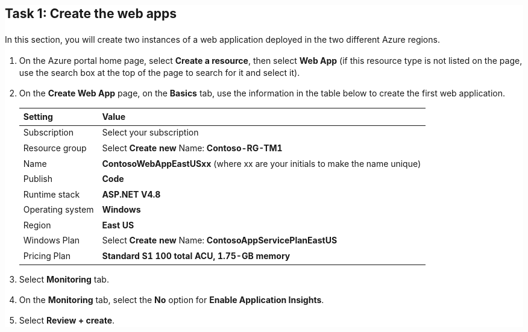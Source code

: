 
## Task 1: Create the web apps

In this section, you will create two instances of a web application deployed in the two different Azure regions.

1. On the Azure portal home page, select **Create a resource**, then select **Web App** (if this resource type is not listed on the page, use the search box at the top of the page to search for it and select it).

1. On the **Create Web App** page, on the **Basics** tab, use the information in the table below to create the first web application.

   | **Setting**      | **Value**                                                    |
   | ---------------- | ------------------------------------------------------------ |
   | Subscription     | Select your subscription                                     |
   | Resource group   | Select **Create  new**  Name: **Contoso-RG-TM1**             |
   | Name             | **ContosoWebAppEastUSxx** (where xx are your initials to make the name unique) |
   | Publish          | **Code**                                                     |
   | Runtime stack    | **ASP.NET V4.8**                                             |
   | Operating system | **Windows**                                                  |
   | Region           | **East US**                                                  |
   | Windows Plan     | Select **Create  new**  Name: **ContosoAppServicePlanEastUS** |
   | Pricing Plan     | **Standard S1 100 total ACU, 1.75-GB  memory**               |


1. Select **Monitoring** tab.

1. On the **Monitoring** tab, select the **No** option for **Enable Application Insights**.

1. Select **Review + create**.
